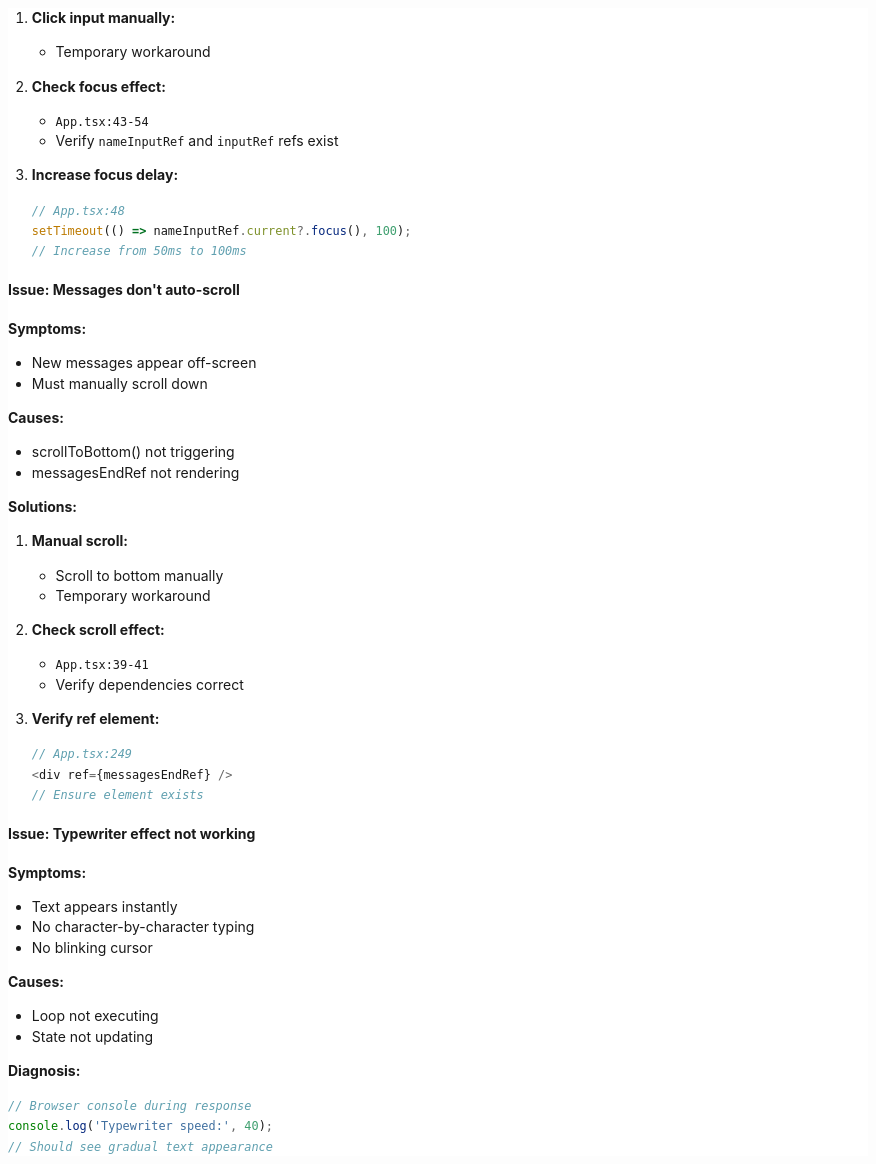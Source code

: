 1. **Click input manually:**
   - Temporary workaround

2. **Check focus effect:**
   - `App.tsx:43-54`
   - Verify `nameInputRef` and `inputRef` refs exist

3. **Increase focus delay:**
   ```typescript
   // App.tsx:48
   setTimeout(() => nameInputRef.current?.focus(), 100);
   // Increase from 50ms to 100ms
   ```

#### Issue: Messages don't auto-scroll

**Symptoms:**
- New messages appear off-screen
- Must manually scroll down

**Causes:**
- scrollToBottom() not triggering
- messagesEndRef not rendering

**Solutions:**

1. **Manual scroll:**
   - Scroll to bottom manually
   - Temporary workaround

2. **Check scroll effect:**
   - `App.tsx:39-41`
   - Verify dependencies correct

3. **Verify ref element:**
   ```typescript
   // App.tsx:249
   <div ref={messagesEndRef} />
   // Ensure element exists
   ```

#### Issue: Typewriter effect not working

**Symptoms:**
- Text appears instantly
- No character-by-character typing
- No blinking cursor

**Causes:**
- Loop not executing
- State not updating

**Diagnosis:**

```javascript
// Browser console during response
console.log('Typewriter speed:', 40);
// Should see gradual text appearance
```
